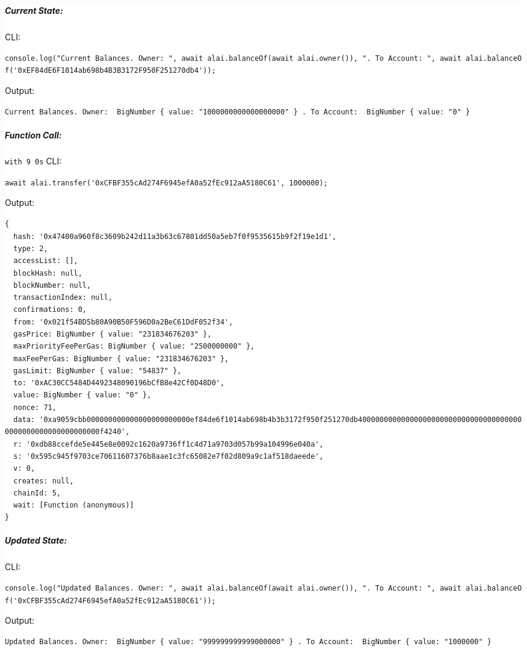 ##### Current State: 
CLI:
```
console.log("Current Balances. Owner: ", await alai.balanceOf(await alai.owner()), ". To Account: ", await alai.balanceOf('0xEF84dE6F1014ab698b4B3B3172F950F251270db4'));
```
Output:
```
Current Balances. Owner:  BigNumber { value: "1000000000000000000" } . To Account:  BigNumber { value: "0" }
```

##### Function Call:
`with 9 0s`
CLI:
```
await alai.transfer('0xCFBF355cAd274F6945efA0a52fEc912aA5180C61', 1000000);
```
Output:
```
{
  hash: '0x47400a960f8c3609b242d11a3b63c67801dd50a5eb7f0f9535615b9f2f19e1d1',
  type: 2,
  accessList: [],
  blockHash: null,
  blockNumber: null,
  transactionIndex: null,
  confirmations: 0,
  from: '0x021f54BD5b80A90B50F596D0a2BeC61DdF052f34',
  gasPrice: BigNumber { value: "231834676203" },
  maxPriorityFeePerGas: BigNumber { value: "2500000000" },
  maxFeePerGas: BigNumber { value: "231834676203" },
  gasLimit: BigNumber { value: "54837" },
  to: '0xAC30CC5484D4492348090196bCfB8e42Cf0D48D0',
  value: BigNumber { value: "0" },
  nonce: 71,
  data: '0xa9059cbb000000000000000000000000ef84de6f1014ab698b4b3b3172f950f251270db400000000000000000000000000000000000000000000000000000000000f4240',
  r: '0xdb88ccefde5e445e8e0092c1620a9736ff1c4d71a9703d057b99a104996e040a',
  s: '0x595c945f9703ce70611607376b8aae1c3fc65082e7f02d809a9c1af518daeede',
  v: 0,
  creates: null,
  chainId: 5,
  wait: [Function (anonymous)]
}
```

##### Updated State:
CLI:
```
console.log("Updated Balances. Owner: ", await alai.balanceOf(await alai.owner()), ". To Account: ", await alai.balanceOf('0xCFBF355cAd274F6945efA0a52fEc912aA5180C61'));
```
Output:
```
Updated Balances. Owner:  BigNumber { value: "999999999999000000" } . To Account:  BigNumber { value: "1000000" }
```
